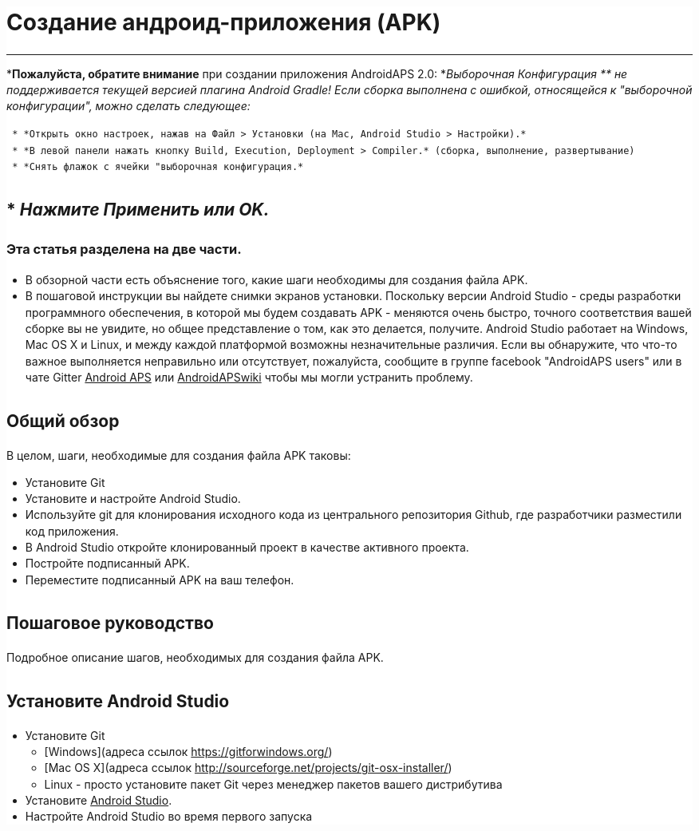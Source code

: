 # Создание андроид-приложения (APK)

* * *

***Пожалуйста, обратите внимание** при создании приложения AndroidAPS 2.0: **Выборочная Конфигурация ** не поддерживается текущей версией плагина Android Gradle! Если сборка выполнена с ошибкой, относящейся к "выборочной конфигурации", можно сделать следующее:*

     * *Открыть окно настроек, нажав на Файл > Установки (на Mac, Android Studio > Настройки).*
     * *В левой панели нажать кнопку Build, Execution, Deployment > Compiler.* (сборка, выполнение, развертывание)
     * *Снять флажок с ячейки "выборочная конфигурация.*
    

## * *Нажмите Применить или OK.*

### Эта статья разделена на две части.

* В обзорной части есть объяснение того, какие шаги необходимы для создания файла APK.
* В пошаговой инструкции вы найдете снимки экранов установки. Поскольку версии Android Studio - среды разработки программного обеспечения, в которой мы будем создавать APK - меняются очень быстро, точного соответствия вашей сборке вы не увидите, но общее представление о том, как это делается, получите. Android Studio работает на Windows, Mac OS X и Linux, и между каждой платформой возможны незначительные различия. Если вы обнаружите, что что-то важное выполняется неправильно или отсутствует, пожалуйста, сообщите в группе facebook "AndroidAPS users" или в чате Gitter [Android APS](https://gitter.im/MilosKozak/AndroidAPS) или [AndroidAPSwiki](https://gitter.im/AndroidAPSwiki/Lobby) чтобы мы могли устранить проблему.

## Общий обзор

В целом, шаги, необходимые для создания файла APK таковы:

* Установите Git
* Установите и настройте Android Studio.
* Используйте git для клонирования исходного кода из центрального репозитория Github, где разработчики разместили код приложения.
* В Android Studio откройте клонированный проект в качестве активного проекта.
* Постройте подписанный APK.
* Переместите подписанный APK на ваш телефон.

## Пошаговое руководство

Подробное описание шагов, необходимых для создания файла APK.

## Установите Android Studio

* Установите Git 
  * [Windows](адреса ссылок
https://gitforwindows.org/)
  * [Mac OS X](адреса ссылок
http://sourceforge.net/projects/git-osx-installer/)
  * Linux - просто установите пакет Git через менеджер пакетов вашего дистрибутива
* Установите [Android Studio](https://developer.android.com/studio/install.html).
* Настройте Android Studio во время первого запуска
